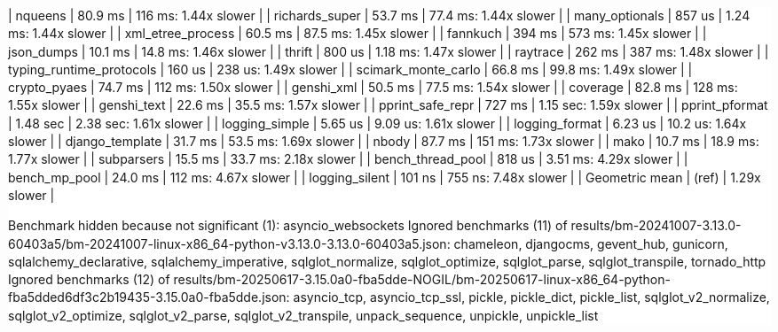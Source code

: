 | nqueens                    | 80.9 ms                                                | 116 ms: 1.44x slower                                                  |
| richards_super             | 53.7 ms                                                | 77.4 ms: 1.44x slower                                                 |
| many_optionals             | 857 us                                                 | 1.24 ms: 1.44x slower                                                 |
| xml_etree_process          | 60.5 ms                                                | 87.5 ms: 1.45x slower                                                 |
| fannkuch                   | 394 ms                                                 | 573 ms: 1.45x slower                                                  |
| json_dumps                 | 10.1 ms                                                | 14.8 ms: 1.46x slower                                                 |
| thrift                     | 800 us                                                 | 1.18 ms: 1.47x slower                                                 |
| raytrace                   | 262 ms                                                 | 387 ms: 1.48x slower                                                  |
| typing_runtime_protocols   | 160 us                                                 | 238 us: 1.49x slower                                                  |
| scimark_monte_carlo        | 66.8 ms                                                | 99.8 ms: 1.49x slower                                                 |
| crypto_pyaes               | 74.7 ms                                                | 112 ms: 1.50x slower                                                  |
| genshi_xml                 | 50.5 ms                                                | 77.5 ms: 1.54x slower                                                 |
| coverage                   | 82.8 ms                                                | 128 ms: 1.55x slower                                                  |
| genshi_text                | 22.6 ms                                                | 35.5 ms: 1.57x slower                                                 |
| pprint_safe_repr           | 727 ms                                                 | 1.15 sec: 1.59x slower                                                |
| pprint_pformat             | 1.48 sec                                               | 2.38 sec: 1.61x slower                                                |
| logging_simple             | 5.65 us                                                | 9.09 us: 1.61x slower                                                 |
| logging_format             | 6.23 us                                                | 10.2 us: 1.64x slower                                                 |
| django_template            | 31.7 ms                                                | 53.5 ms: 1.69x slower                                                 |
| nbody                      | 87.7 ms                                                | 151 ms: 1.73x slower                                                  |
| mako                       | 10.7 ms                                                | 18.9 ms: 1.77x slower                                                 |
| subparsers                 | 15.5 ms                                                | 33.7 ms: 2.18x slower                                                 |
| bench_thread_pool          | 818 us                                                 | 3.51 ms: 4.29x slower                                                 |
| bench_mp_pool              | 24.0 ms                                                | 112 ms: 4.67x slower                                                  |
| logging_silent             | 101 ns                                                 | 755 ns: 7.48x slower                                                  |
| Geometric mean             | (ref)                                                  | 1.29x slower                                                          |

Benchmark hidden because not significant (1): asyncio_websockets
Ignored benchmarks (11) of results/bm-20241007-3.13.0-60403a5/bm-20241007-linux-x86_64-python-v3.13.0-3.13.0-60403a5.json: chameleon, djangocms, gevent_hub, gunicorn, sqlalchemy_declarative, sqlalchemy_imperative, sqlglot_normalize, sqlglot_optimize, sqlglot_parse, sqlglot_transpile, tornado_http
Ignored benchmarks (12) of results/bm-20250617-3.15.0a0-fba5dde-NOGIL/bm-20250617-linux-x86_64-python-fba5dded6df3c2b19435-3.15.0a0-fba5dde.json: asyncio_tcp, asyncio_tcp_ssl, pickle, pickle_dict, pickle_list, sqlglot_v2_normalize, sqlglot_v2_optimize, sqlglot_v2_parse, sqlglot_v2_transpile, unpack_sequence, unpickle, unpickle_list
